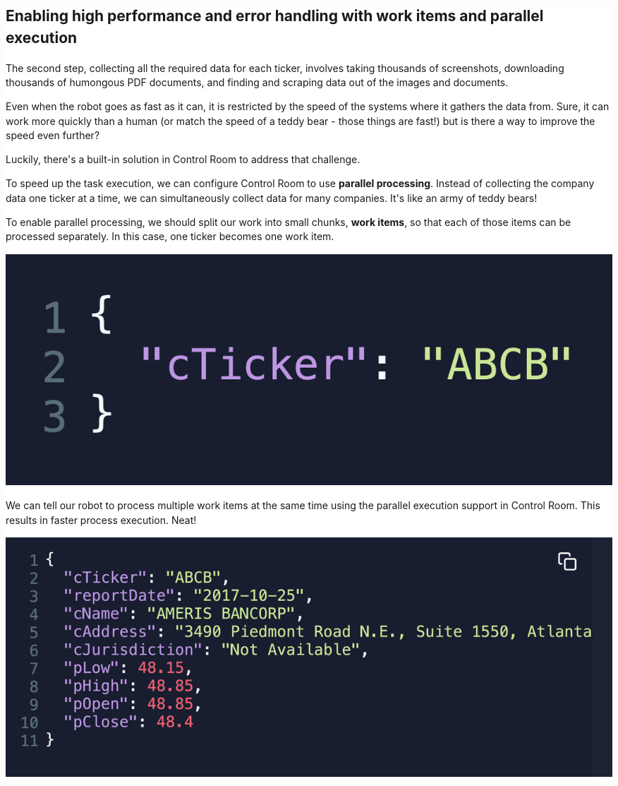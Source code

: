 ## Enabling high performance and error handling with work items and parallel execution

The second step, collecting all the required data for each ticker, involves taking thousands of screenshots, downloading thousands of humongous PDF documents, and finding and scraping data out of the images and documents.

Even when the robot goes as fast as it can, it is restricted by the speed of the systems where it gathers the data from. Sure, it can work more quickly than a human (or match the speed of a teddy bear - those things are fast!) but is there a way to improve the speed even further?

Luckily, there's a built-in solution in Control Room to address that challenge.

To speed up the task execution, we can configure Control Room to use **parallel processing**. Instead of collecting the company data one ticker at a time, we can simultaneously collect data for many companies. It's like an army of teddy bears!

To enable parallel processing, we should split our work into small chunks, **work items**, so that each of those items can be processed separately. In this case, one ticker becomes one work item.

![](ticker-work-item.png)

We can tell our robot to process multiple work items at the same time using the parallel execution support in Control Room. This results in faster process execution. Neat!

![](company-data-work-item.png)

